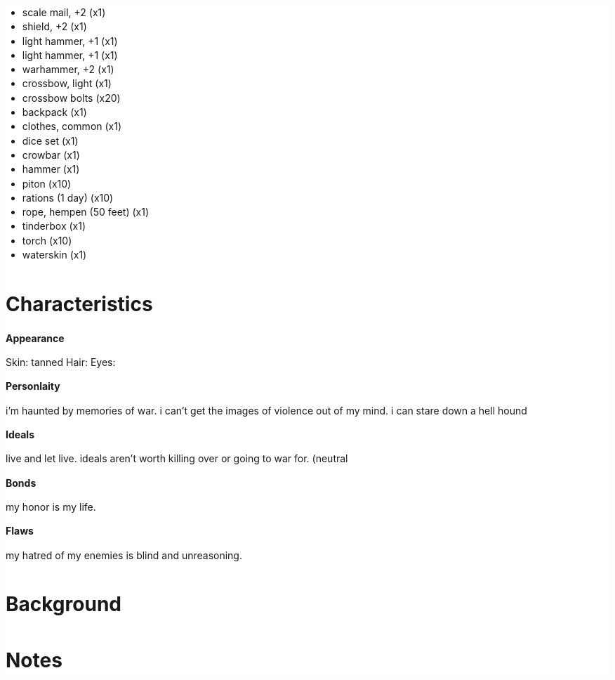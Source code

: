 - scale mail, +2 (x1)
- shield, +2 (x1)
- light hammer, +1 (x1)
- light hammer, +1 (x1)
- warhammer, +2 (x1)
- crossbow, light (x1)
- crossbow bolts (x20)
- backpack (x1)
- clothes, common (x1)
- dice set (x1)
- crowbar (x1)
- hammer (x1)
- piton (x10)
- rations (1 day) (x10)
- rope, hempen (50 feet) (x1)
- tinderbox (x1)
- torch (x10)
- waterskin (x1)


# Characteristics

**Appearance**

Skin: tanned
Hair: 
Eyes: 


**Personlaity**

i’m haunted by memories of war. i can’t get the images of violence out of my mind. 
i can stare down a hell hound

**Ideals**

live and let live. ideals aren’t worth killing over or going to war for. (neutral

**Bonds**

my honor is my life.

**Flaws**

my hatred of my enemies is blind and unreasoning.

# Background



# Notes



